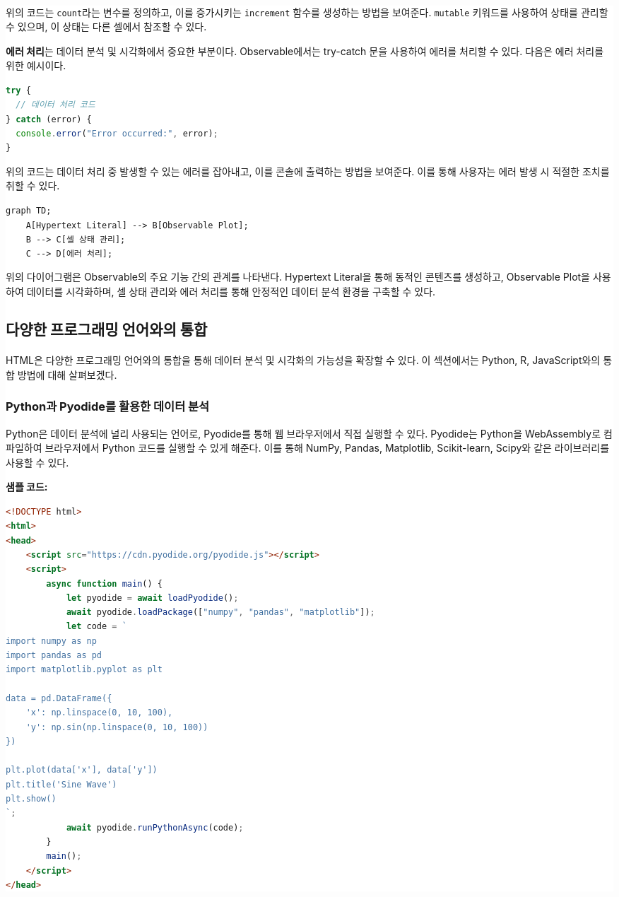 위의 코드는 `count`라는 변수를 정의하고, 이를 증가시키는 `increment` 함수를 생성하는 방법을 보여준다. `mutable` 키워드를 사용하여 상태를 관리할 수 있으며, 이 상태는 다른 셀에서 참조할 수 있다.

**에러 처리**는 데이터 분석 및 시각화에서 중요한 부분이다. Observable에서는 try-catch 문을 사용하여 에러를 처리할 수 있다. 다음은 에러 처리를 위한 예시이다.

```javascript
try {
  // 데이터 처리 코드
} catch (error) {
  console.error("Error occurred:", error);
}
```

위의 코드는 데이터 처리 중 발생할 수 있는 에러를 잡아내고, 이를 콘솔에 출력하는 방법을 보여준다. 이를 통해 사용자는 에러 발생 시 적절한 조치를 취할 수 있다.

```mermaid
graph TD;
    A[Hypertext Literal] --> B[Observable Plot];
    B --> C[셀 상태 관리];
    C --> D[에러 처리];
```

위의 다이어그램은 Observable의 주요 기능 간의 관계를 나타낸다. Hypertext Literal을 통해 동적인 콘텐츠를 생성하고, Observable Plot을 사용하여 데이터를 시각화하며, 셀 상태 관리와 에러 처리를 통해 안정적인 데이터 분석 환경을 구축할 수 있다.



## 다양한 프로그래밍 언어와의 통합

HTML은 다양한 프로그래밍 언어와의 통합을 통해 데이터 분석 및 시각화의 가능성을 확장할 수 있다. 이 섹션에서는 Python, R, JavaScript와의 통합 방법에 대해 살펴보겠다.

### Python과 Pyodide를 활용한 데이터 분석

Python은 데이터 분석에 널리 사용되는 언어로, Pyodide를 통해 웹 브라우저에서 직접 실행할 수 있다. Pyodide는 Python을 WebAssembly로 컴파일하여 브라우저에서 Python 코드를 실행할 수 있게 해준다. 이를 통해 NumPy, Pandas, Matplotlib, Scikit-learn, Scipy와 같은 라이브러리를 사용할 수 있다.

**샘플 코드:**

```html
<!DOCTYPE html>
<html>
<head>
    <script src="https://cdn.pyodide.org/pyodide.js"></script>
    <script>
        async function main() {
            let pyodide = await loadPyodide();
            await pyodide.loadPackage(["numpy", "pandas", "matplotlib"]);
            let code = `
import numpy as np
import pandas as pd
import matplotlib.pyplot as plt

data = pd.DataFrame({
    'x': np.linspace(0, 10, 100),
    'y': np.sin(np.linspace(0, 10, 100))
})

plt.plot(data['x'], data['y'])
plt.title('Sine Wave')
plt.show()
`;
            await pyodide.runPythonAsync(code);
        }
        main();
    </script>
</head>
```